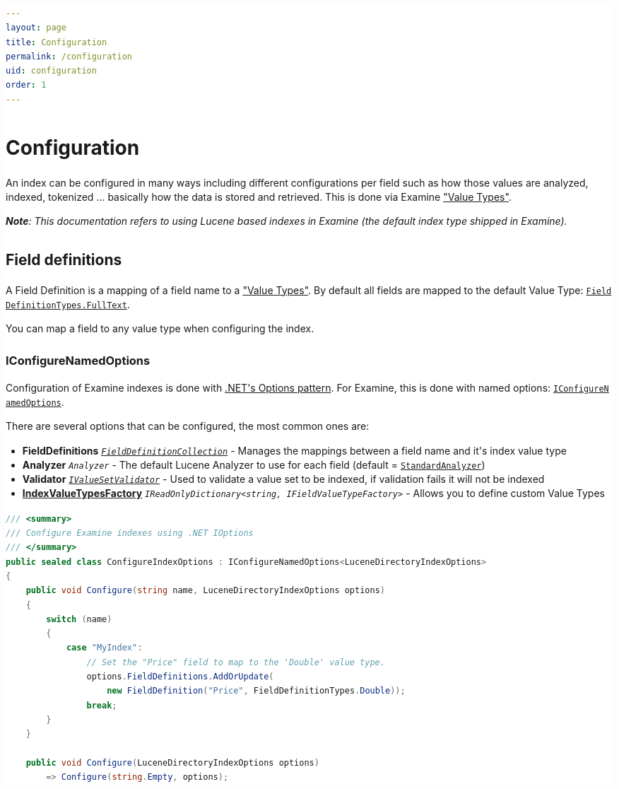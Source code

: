 ```yaml
---
layout: page
title: Configuration
permalink: /configuration
uid: configuration
order: 1
---
```


Configuration
===

An index can be configured in many ways including different configurations per field such as how those values are analyzed, indexed, tokenized ... basically how the data is stored and retrieved. This is done via Examine ["Value Types"](#value-types). 

_**Note**: This documentation refers to using Lucene based indexes in Examine (the default index type shipped in Examine)._

## Field definitions

A Field Definition is a mapping of a field name to a ["Value Types"](#value-types). By default all fields are mapped to the default Value Type: [`FieldDefinitionTypes.FullText`](xref:Examine.FieldDefinitionTypes#Examine_FieldDefinitionTypes_FullText).

You can map a field to any value type when configuring the index.

### IConfigureNamedOptions

Configuration of Examine indexes is done with [.NET's Options pattern](https://docs.microsoft.com/en-us/aspnet/core/fundamentals/configuration/options?view=aspnetcore-5.0). For Examine, this is done with named options: [`IConfigureNamedOptions`](https://learn.microsoft.com/en-us/dotnet/api/microsoft.extensions.options.iconfigurenamedoptions-1).

There are several options that can be configured, the most common ones are:

* __FieldDefinitions__ _[`FieldDefinitionCollection`](xref:Examine.FieldDefinitionCollection)_ - Manages the mappings between a field name and it's index value type
* __Analyzer__ _`Analyzer`_ - The default Lucene Analyzer to use for each field (default = [`StandardAnalyzer`](https://lucenenet.apache.org/docs/4.8.0-beta00016/api/analysis-common/Lucene.Net.Analysis.Standard.StandardAnalyzer.html))
* __Validator__ _[`IValueSetValidator`]([`IValueSetValidator`](xref:Examine.IValueSetValidator))_ - Used to validate a value set to be indexed, if validation fails it will not be indexed
* __[IndexValueTypesFactory](xref:Examine.Lucene.IFieldValueTypeFactory)__ _`IReadOnlyDictionary<string, IFieldValueTypeFactory>`_ - Allows you to define custom Value Types

```cs
/// <summary>
/// Configure Examine indexes using .NET IOptions
/// </summary>
public sealed class ConfigureIndexOptions : IConfigureNamedOptions<LuceneDirectoryIndexOptions>
{
    public void Configure(string name, LuceneDirectoryIndexOptions options)
    {
        switch (name)
        {
            case "MyIndex":
                // Set the "Price" field to map to the 'Double' value type.
                options.FieldDefinitions.AddOrUpdate(
                    new FieldDefinition("Price", FieldDefinitionTypes.Double));
                break;
        }
    }

    public void Configure(LuceneDirectoryIndexOptions options) 
        => Configure(string.Empty, options);
```